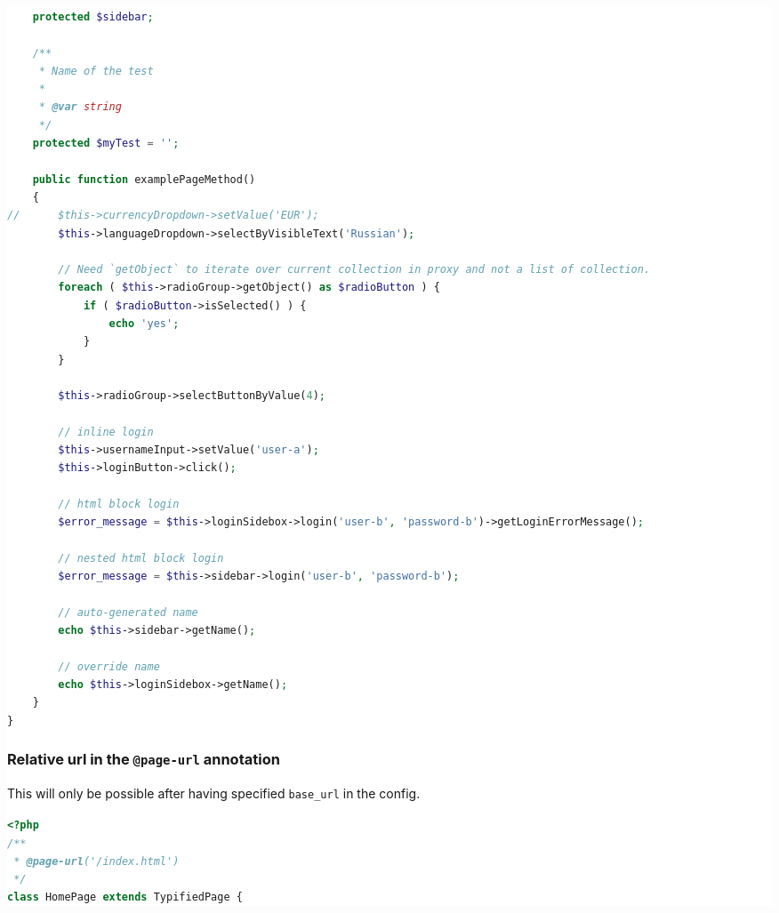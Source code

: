 ```php
	protected $sidebar;

	/**
	 * Name of the test
	 *
	 * @var string
	 */
	protected $myTest = '';

	public function examplePageMethod()
	{
//		$this->currencyDropdown->setValue('EUR');
		$this->languageDropdown->selectByVisibleText('Russian');

		// Need `getObject` to iterate over current collection in proxy and not a list of collection.
		foreach ( $this->radioGroup->getObject() as $radioButton ) {
			if ( $radioButton->isSelected() ) {
				echo 'yes';
			}
		}

		$this->radioGroup->selectButtonByValue(4);

		// inline login
		$this->usernameInput->setValue('user-a');
		$this->loginButton->click();

		// html block login
		$error_message = $this->loginSidebox->login('user-b', 'password-b')->getLoginErrorMessage();

		// nested html block login
		$error_message = $this->sidebar->login('user-b', 'password-b');

		// auto-generated name
		echo $this->sidebar->getName();

		// override name
		echo $this->loginSidebox->getName();
	}
}
```

### Relative url in the `@page-url` annotation

This will only be possible after having specified `base_url` in the config.

```php
<?php
/**
 * @page-url('/index.html')
 */
class HomePage extends TypifiedPage {
```

